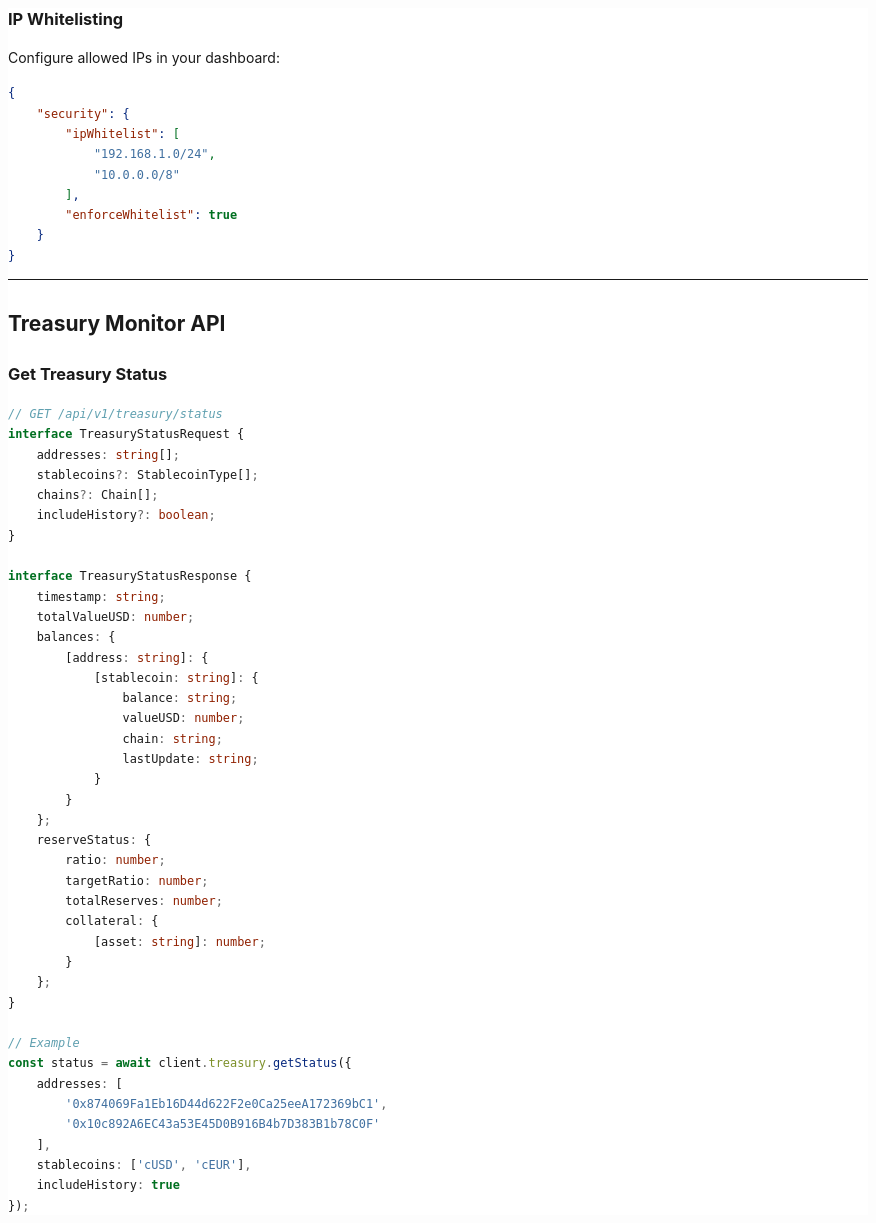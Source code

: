 ### IP Whitelisting

Configure allowed IPs in your dashboard:

```json
{
    "security": {
        "ipWhitelist": [
            "192.168.1.0/24",
            "10.0.0.0/8"
        ],
        "enforceWhitelist": true
    }
}
```

---

## Treasury Monitor API

### Get Treasury Status

```typescript
// GET /api/v1/treasury/status
interface TreasuryStatusRequest {
    addresses: string[];
    stablecoins?: StablecoinType[];
    chains?: Chain[];
    includeHistory?: boolean;
}

interface TreasuryStatusResponse {
    timestamp: string;
    totalValueUSD: number;
    balances: {
        [address: string]: {
            [stablecoin: string]: {
                balance: string;
                valueUSD: number;
                chain: string;
                lastUpdate: string;
            }
        }
    };
    reserveStatus: {
        ratio: number;
        targetRatio: number;
        totalReserves: number;
        collateral: {
            [asset: string]: number;
        }
    };
}

// Example
const status = await client.treasury.getStatus({
    addresses: [
        '0x874069Fa1Eb16D44d622F2e0Ca25eeA172369bC1',
        '0x10c892A6EC43a53E45D0B916B4b7D383B1b78C0F'
    ],
    stablecoins: ['cUSD', 'cEUR'],
    includeHistory: true
});
```
